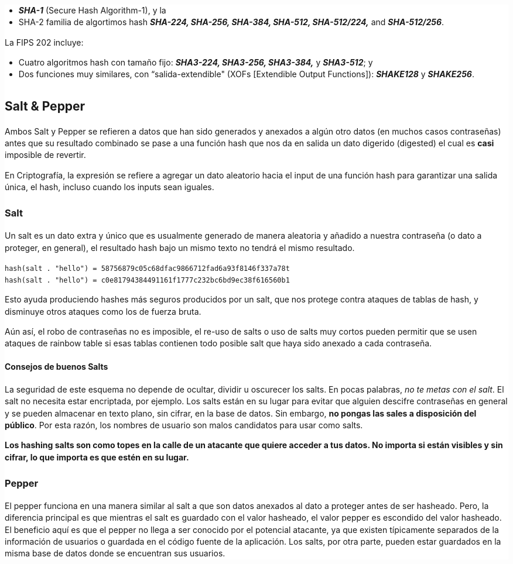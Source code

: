  -   **_SHA-1_**  (Secure Hash Algorithm-1), y la
-   SHA-2 familia de algortimos hash  **_SHA-224, SHA-256, SHA-384, SHA-512, SHA-512/224,_** and **_SHA-512/256_**.

La FIPS 202 incluye:

-   Cuatro algoritmos hash con tamaño fijo:  **_SHA3-224, SHA3-256, SHA3-384,_**  y  **_SHA3-512_**; y
-   Dos funciones muy similares, con “salida-extendible" (XOFs [Extendible Output Functions]):  **_SHAKE128_**  y **_SHAKE256_**.

## Salt & Pepper

Ambos Salt y Pepper se refieren a datos que han sido generados y anexados a algún otro datos (en muchos casos contraseñas) antes que su resultado combinado se pase a una función hash que nos da en salida un dato digerido (digested) el cual es **casi** imposible de revertir.

En Criptografía, la expresión se refiere a agregar un dato aleatorio hacia el input de una función hash para garantizar una salida única, el hash, incluso cuando los inputs sean iguales. 

### Salt

Un salt es un dato extra y único que es usualmente generado de manera aleatoria y añadido a nuestra contraseña (o dato a proteger, en general), el resultado hash bajo un mismo texto no tendrá el mismo resultado.

```shell
hash(salt . "hello") = 58756879c05c68dfac9866712fad6a93f8146f337a78t  
hash(salt . "hello") = c0e81794384491161f1777c232bc6bd9ec38f616560b1
```

Esto ayuda produciendo hashes más seguros producidos por un salt, que nos protege contra ataques de tablas de hash, y disminuye otros ataques como los de fuerza bruta.​

Aún así, el robo de contraseñas no es imposible, el re-uso de salts o uso de salts muy cortos pueden permitir que se usen ataques de rainbow table si esas tablas contienen todo posible salt que haya sido anexado a cada contraseña.

#### Consejos de buenos Salts
La seguridad de este esquema no depende de ocultar, dividir u oscurecer los salts. En pocas palabras, *no te metas con el salt*. El salt no necesita estar encriptada, por ejemplo. Los salts están en su lugar para evitar que alguien descifre contraseñas en general y se pueden almacenar en texto plano, sin cifrar, en la base de datos. Sin embargo, **no pongas las sales a disposición del público**. Por esta razón, los nombres de usuario son malos candidatos para usar como salts.​

**Los hashing salts son como topes en la calle de un atacante que quiere acceder a tus datos. No importa si están visibles y sin cifrar, lo que importa es que estén en su lugar.**

### Pepper

El pepper funciona en una manera similar al salt a que son datos anexados al dato a proteger antes de ser hasheado. Pero, la diferencia principal es que mientras el salt es guardado con el valor hasheado, el valor pepper es escondido del valor hasheado.
​
El beneficio aquí es que el pepper no llega a ser conocido por el potencial atacante, ya que existen típicamente separados de la información de usuarios o guardada en el código fuente de la aplicación. Los salts, por otra parte, pueden estar guardados en la misma base de datos donde se encuentran sus usuarios.
